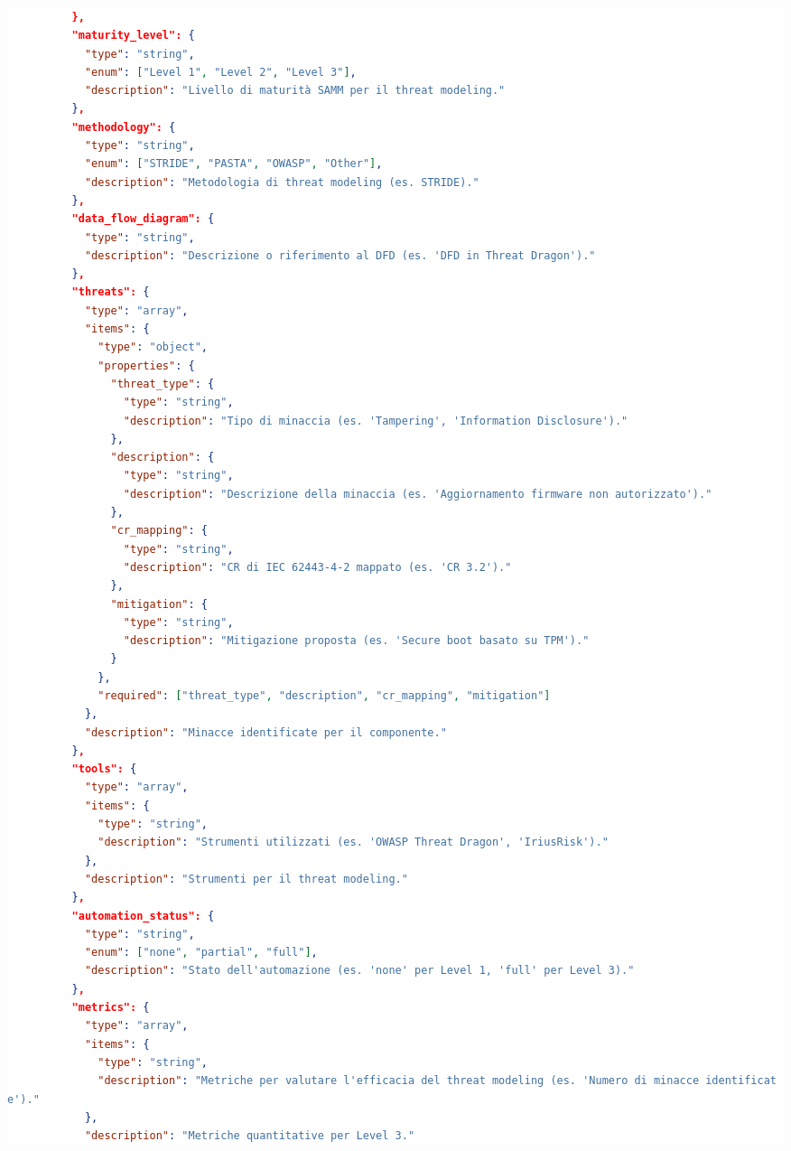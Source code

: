 ```json
          },
          "maturity_level": {
            "type": "string",
            "enum": ["Level 1", "Level 2", "Level 3"],
            "description": "Livello di maturità SAMM per il threat modeling."
          },
          "methodology": {
            "type": "string",
            "enum": ["STRIDE", "PASTA", "OWASP", "Other"],
            "description": "Metodologia di threat modeling (es. STRIDE)."
          },
          "data_flow_diagram": {
            "type": "string",
            "description": "Descrizione o riferimento al DFD (es. 'DFD in Threat Dragon')."
          },
          "threats": {
            "type": "array",
            "items": {
              "type": "object",
              "properties": {
                "threat_type": {
                  "type": "string",
                  "description": "Tipo di minaccia (es. 'Tampering', 'Information Disclosure')."
                },
                "description": {
                  "type": "string",
                  "description": "Descrizione della minaccia (es. 'Aggiornamento firmware non autorizzato')."
                },
                "cr_mapping": {
                  "type": "string",
                  "description": "CR di IEC 62443-4-2 mappato (es. 'CR 3.2')."
                },
                "mitigation": {
                  "type": "string",
                  "description": "Mitigazione proposta (es. 'Secure boot basato su TPM')."
                }
              },
              "required": ["threat_type", "description", "cr_mapping", "mitigation"]
            },
            "description": "Minacce identificate per il componente."
          },
          "tools": {
            "type": "array",
            "items": {
              "type": "string",
              "description": "Strumenti utilizzati (es. 'OWASP Threat Dragon', 'IriusRisk')."
            },
            "description": "Strumenti per il threat modeling."
          },
          "automation_status": {
            "type": "string",
            "enum": ["none", "partial", "full"],
            "description": "Stato dell'automazione (es. 'none' per Level 1, 'full' per Level 3)."
          },
          "metrics": {
            "type": "array",
            "items": {
              "type": "string",
              "description": "Metriche per valutare l'efficacia del threat modeling (es. 'Numero di minacce identificate')."
            },
            "description": "Metriche quantitative per Level 3."
```